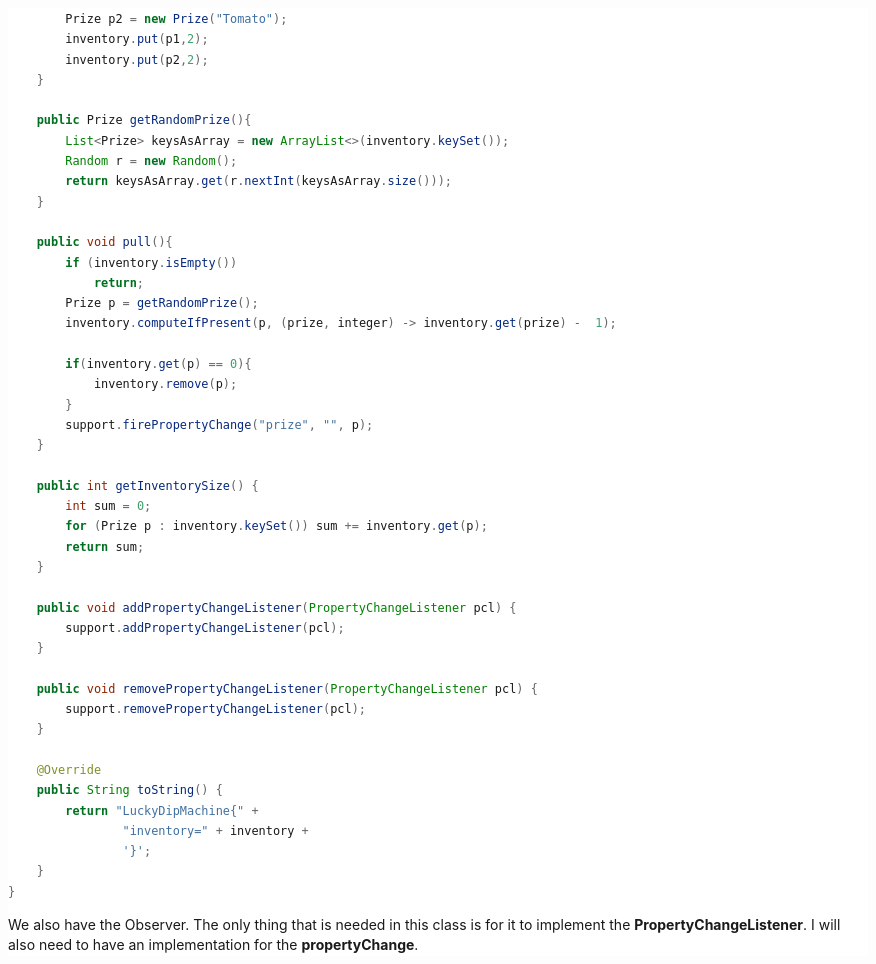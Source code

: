 ```java
        Prize p2 = new Prize("Tomato");
        inventory.put(p1,2);
        inventory.put(p2,2);
    }

    public Prize getRandomPrize(){
        List<Prize> keysAsArray = new ArrayList<>(inventory.keySet());
        Random r = new Random();
        return keysAsArray.get(r.nextInt(keysAsArray.size()));
    }

    public void pull(){
        if (inventory.isEmpty())
            return;
        Prize p = getRandomPrize();
        inventory.computeIfPresent(p, (prize, integer) -> inventory.get(prize) -  1);

        if(inventory.get(p) == 0){
            inventory.remove(p);
        }
        support.firePropertyChange("prize", "", p);
    }

    public int getInventorySize() {
        int sum = 0;
        for (Prize p : inventory.keySet()) sum += inventory.get(p);
        return sum;
    }

    public void addPropertyChangeListener(PropertyChangeListener pcl) {
        support.addPropertyChangeListener(pcl);
    }

    public void removePropertyChangeListener(PropertyChangeListener pcl) {
        support.removePropertyChangeListener(pcl);
    }

    @Override
    public String toString() {
        return "LuckyDipMachine{" +
                "inventory=" + inventory +
                '}';
    }
}

```

<div></div>

We also have the Observer. The only thing that is needed in this class is for it to implement the **PropertyChangeListener**. I will also need to have an implementation for the **propertyChange**.
